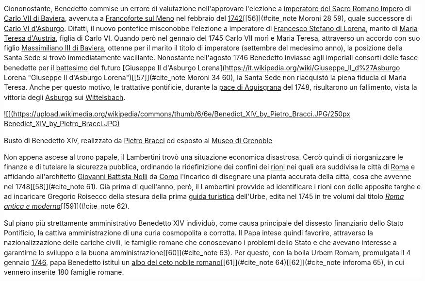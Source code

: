 
Ciononostante, Benedetto commise un errore di valutazione nell'approvare l'elezione a [imperatore del Sacro Romano Impero](https://it.wikipedia.org/wiki/Imperatore_del_Sacro_Romano_Impero "Imperatore del Sacro Romano Impero") di [Carlo VII di Baviera](https://it.wikipedia.org/wiki/Carlo_VII_di_Baviera "Carlo VII di Baviera"), avvenuta a [Francoforte sul Meno](https://it.wikipedia.org/wiki/Francoforte_sul_Meno "Francoforte sul Meno") nel febbraio del [1742](https://it.wikipedia.org/wiki/1742 "1742")[[56]](#cite_note Moroni 28 59), quale successore di [Carlo VI d'Asburgo](https://it.wikipedia.org/wiki/Carlo_VI_d%27Asburgo "Carlo VI d'Asburgo"). Difatti, il nuovo pontefice misconobbe l'elezione a imperatore di [Francesco Stefano di Lorena](https://it.wikipedia.org/wiki/Francesco_I_di_Lorena "Francesco I di Lorena"), marito di [Maria Teresa d'Austria](https://it.wikipedia.org/wiki/Maria_Teresa_d%27Austria "Maria Teresa d'Austria"), figlia di Carlo VI. Quando però nel gennaio del 1745 Carlo VII morì e Maria Teresa, attraverso un accordo con suo figlio [Massimiliano III di Baviera](https://it.wikipedia.org/wiki/Massimiliano_III_di_Baviera "Massimiliano III di Baviera"), ottenne per il marito il titolo di imperatore (settembre del medesimo anno), la posizione della Santa Sede si trovò immediatamente vacillante. Nonostante nell'agosto 1746 Benedetto inviasse agli imperiali consorti delle fasce benedette per il [battesimo](https://it.wikipedia.org/wiki/Battesimo "Battesimo") del futuro [Giuseppe II d'Asburgo Lorena](https://it.wikipedia.org/wiki/Giuseppe_II_d%27Asburgo Lorena "Giuseppe II d'Asburgo Lorena")[[57]](#cite_note Moroni 34 60), la Santa Sede non riacquistò la piena fiducia di Maria Teresa. Anche per questo motivo, le trattative pontificie, durante la [pace di Aquisgrana](https://it.wikipedia.org/wiki/Trattato_di_Aquisgrana_\(1748\) "Trattato di Aquisgrana (1748)") del 1748, risultarono un fallimento, vista la vittoria degli [Asburgo](https://it.wikipedia.org/wiki/Casa_d%27Asburgo "Casa d'Asburgo") sui [Wittelsbach](https://it.wikipedia.org/wiki/Casato_di_Wittelsbach "Casato di Wittelsbach").

[![](https://upload.wikimedia.org/wikipedia/commons/thumb/6/6e/Benedict_XIV_by_Pietro_Bracci.JPG/250px Benedict_XIV_by_Pietro_Bracci.JPG)](https://it.wikipedia.org/wiki/File:Benedict_XIV_by_Pietro_Bracci.JPG)

Busto di Benedetto XIV, realizzato da [Pietro Bracci](https://it.wikipedia.org/wiki/Pietro_Bracci "Pietro Bracci") ed esposto al [Museo di Grenoble](https://it.wikipedia.org/wiki/Museo_di_Grenoble "Museo di Grenoble")

Non appena ascese al trono papale, il Lambertini trovò una situazione economica disastrosa. Cercò quindi di riorganizzare le finanze e di tutelare la sicurezza pubblica, ordinando la ridefinizione dei confini dei [rioni](https://it.wikipedia.org/wiki/Rione "Rione") nei quali era suddivisa la città di [Roma](https://it.wikipedia.org/wiki/Roma "Roma") e affidando all'architetto [Giovanni Battista Nolli](https://it.wikipedia.org/wiki/Giovanni_Battista_Nolli "Giovanni Battista Nolli") da [Como](https://it.wikipedia.org/wiki/Como "Como") l'incarico di disegnare una pianta accurata della città, cosa che avvenne nel 1748[[58]](#cite_note 61). Già prima di quell'anno, però, il Lambertini provvide ad identificare i rioni con delle apposite targhe e ad incaricare Gregorio Roisecco della stesura della prima [guida turistica](https://it.wikipedia.org/wiki/Guida_turistica_\(libro\) "Guida turistica (libro)") dell'Urbe, edita nel 1745 in tre volumi dal titolo _[Roma antica e moderna](https://it.wikipedia.org/wiki/Roma_antica_e_moderna "Roma antica e moderna")_[[59]](#cite_note 62).

Sul piano più strettamente amministrativo Benedetto XIV individuò, come causa principale del dissesto finanziario dello Stato Pontificio, la cattiva amministrazione di una curia cosmopolita e corrotta. Il Papa intese quindi favorire, attraverso la nazionalizzazione delle cariche civili, le famiglie romane che conoscevano i problemi dello Stato e che avevano interesse a garantirne lo sviluppo e la buona amministrazione[[60]](#cite_note 63). Per questo, con la [bolla](https://it.wikipedia.org/wiki/Bolla_pontificia "Bolla pontificia") [Urbem Romam](https://it.wikipedia.org/wiki/Urbem_Romam "Urbem Romam"), promulgata il 4 gennaio [1746](https://it.wikipedia.org/wiki/1746 "1746"), papa Benedetto istituì un [albo del ceto nobile romano](https://it.wikipedia.org/wiki/Patrizio_\(storia_romana\) "Patrizio (storia romana)")[[61]](#cite_note 64)[[62]](#cite_note inforoma 65), in cui vennero inserite 180 famiglie romane.
